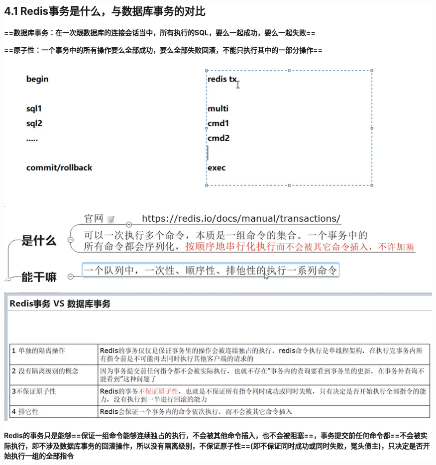 


## 4.1 Redis事务是什么，与数据库事务的对比

**==数据库事务：在一次跟数据库的连接会话当中，所有执行的SQL，要么一起成功，要么一起失败==**

**==原子性：一个事务中的所有操作要么全部成功，要么全部失败回滚，不能只执行其中的一部分操作==**

![image-20230406214148888](image/redis.assets/image-20230406214148888.png)

![image-20230406214330200](image/redis.assets/image-20230406214330200.png)

![image-20230406214351875](image/redis.assets/image-20230406214351875.png)

**Redis的事务只是能够==保证一组命令能够连续独占的执行，不会被其他命令插入，也不会被阻塞==，事务提交前任何命令都==不会被实际执行，即不涉及数据库事务的回滚操作，所以没有隔离级别，不保证原子性==(即不保证同时成功或同时失败，冤头债主)，只决定是否开始执行一组的全部指令**
